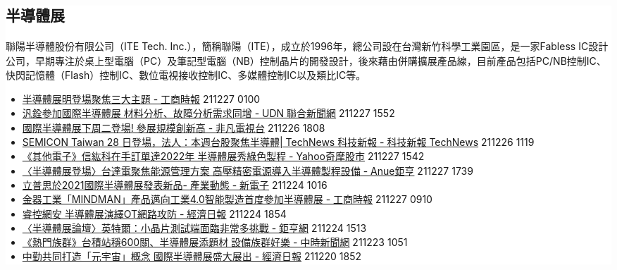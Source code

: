 ## 半導體展

聯陽半導體股份有限公司（ITE Tech. Inc.），簡稱聯陽（ITE），成立於1996年，總公司設在台灣新竹科學工業園區，是一家Fabless IC設計公司，早期專注於桌上型電腦（PC）及筆記型電腦（NB）控制晶片的開發設計，後來藉由併購擴展產品線，目前產品包括PC/NB控制IC、快閃記憶體（Flash）控制IC、數位電視接收控制IC、多媒體控制IC以及類比IC等。
- [半導體展明登場聚焦三大主題 - 工商時報](https://ctee.com.tw/news/tech/571511.html "半導體展明登場聚焦三大主題 - 工商時報") 211227 0100
- [汎銓參加國際半導體展 材料分析、故障分析需求同增 - UDN 聯合新聞網](https://udn.com/news/story/7240/5991367?from=udn-ch1_breaknews-1-0-news "汎銓參加國際半導體展 材料分析、故障分析需求同增 - UDN 聯合新聞網") 211227 1552
- [國際半導體展下周二登場! 參展規模創新高 - 非凡電視台](http://www.ustv.com.tw/UstvMedia/news/144/20211226A029 "國際半導體展下周二登場! 參展規模創新高 - 非凡電視台") 211226 1808
- [SEMICON Taiwan 28 日登場，法人：本週台股聚焦半導體| TechNews 科技新報 - 科技新報 TechNews](https://technews.tw/2021/12/26/semicon-taiwan-28-%E6%97%A5%E7%99%BB%E5%A0%B4%EF%BC%8C%E6%B3%95%E4%BA%BA%EF%BC%9A%E6%9C%AC%E9%80%B1%E5%8F%B0%E8%82%A1%E8%81%9A%E7%84%A6%E5%8D%8A%E5%B0%8E%E9%AB%94/ "SEMICON Taiwan 28 日登場，法人：本週台股聚焦半導體| TechNews 科技新報 - 科技新報 TechNews") 211226 1119
- [《其他電子》信紘科在手訂單達2022年 半導體展秀綠色製程 - Yahoo奇摩股市](https://tw.stock.yahoo.com/news/%E5%85%B6%E4%BB%96%E9%9B%BB%E5%AD%90-%E4%BF%A1%E7%B4%98%E7%A7%91%E5%9C%A8%E6%89%8B%E8%A8%82%E5%96%AE%E9%81%942022%E5%B9%B4-%E5%8D%8A%E5%B0%8E%E9%AB%94%E5%B1%95%E7%A7%80%E7%B6%A0%E8%89%B2%E8%A3%BD%E7%A8%8B-072731091.html?bcmt=1 "《其他電子》信紘科在手訂單達2022年 半導體展秀綠色製程 - Yahoo奇摩股市") 211227 1542
- [〈半導體展登場〉台達電聚焦能源管理方案 高壓精密電源導入半導體製程設備 - Anue鉅亨](https://news.cnyes.com/news/id/4793059 "〈半導體展登場〉台達電聚焦能源管理方案 高壓精密電源導入半導體製程設備 - Anue鉅亨") 211227 1739
- [立普思於2021國際半導體展發表新品- 產業動態 - 新電子](https://www.mem.com.tw/arti.php?sn=2112240002 "立普思於2021國際半導體展發表新品- 產業動態 - 新電子") 211224 1016
- [金器工業「MINDMAN」產品邁向工業4.0智能製造首度參加半導體展 - 工商時報](https://ctee.com.tw/industrynews/technology/571364.html "金器工業「MINDMAN」產品邁向工業4.0智能製造首度參加半導體展 - 工商時報") 211227 0910
- [睿控網安 半導體展演繹OT網路攻防 - 經濟日報](https://money.udn.com/money/story/122612/5986382 "睿控網安 半導體展演繹OT網路攻防 - 經濟日報") 211224 1854
- [〈半導體展論壇〉英特爾：小晶片測試端面臨非常多挑戰 - 鉅亨網](https://m.cnyes.com/news/id/4792092 "〈半導體展論壇〉英特爾：小晶片測試端面臨非常多挑戰 - 鉅亨網") 211224 1513
- [《熱門族群》台積站穩600關、半導體展添題材 設備族群好樂 - 中時新聞網](https://www.chinatimes.com/realtimenews/20211223001911-260410 "《熱門族群》台積站穩600關、半導體展添題材 設備族群好樂 - 中時新聞網") 211223 1051
- [中勤共同打造「元宇宙」概念 國際半導體展盛大展出 - 經濟日報](https://money.udn.com/money/story/5735/5975743 "中勤共同打造「元宇宙」概念 國際半導體展盛大展出 - 經濟日報") 211220 1852
